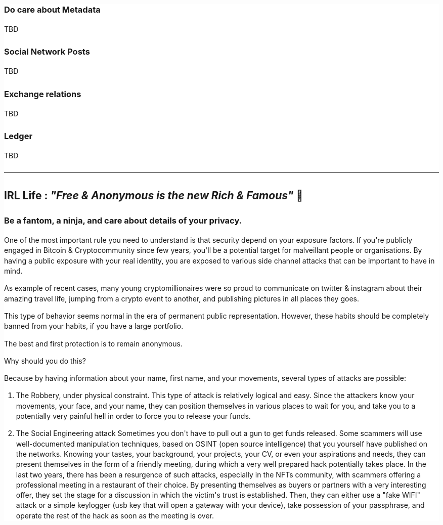 ### Do care about Metadata
TBD

### Social Network Posts
TBD

### Exchange relations
TBD

### Ledger
TBD

###

---




## IRL Life : _"Free & Anonymous is the new Rich & Famous"_ :ghost:

### Be a fantom, a ninja, and care about details of your privacy.

One of the most important rule you need to understand is that security depend on your exposure factors. If you're publicly engaged in Bitcoin & Cryptocommunity since few years, you'll be a potential target for malveillant people or organisations.
By having a public exposure with your real identity, you are exposed to various side channel attacks that can be important to have in mind.

As example of recent cases, many young cryptomillionaires were so proud to communicate on twitter & instagram about their amazing travel life, jumping from a crypto event to another, and publishing pictures in all places they goes.

This type of behavior seems normal in the era of permanent public representation. However, these habits should be completely banned from your habits, if you have a large portfolio.

The best and first protection is to remain anonymous.

Why should you do this?

Because by having information about your name, first name, and your movements, several types of attacks are possible:

1) The Robbery, under physical constraint.
This type of attack is relatively logical and easy.
Since the attackers know your movements, your face, and your name, they can position themselves in various places to wait for you, and take you to a potentially very painful hell in order to force you to release your funds.

2) The Social Engineering attack
Sometimes you don't have to pull out a gun to get funds released. Some scammers will use well-documented manipulation techniques, based on OSINT (open source intelligence) that you yourself have published on the networks. Knowing your tastes, your background, your projects, your CV, or even your aspirations and needs, they can present themselves in the form of a friendly meeting, during which a very well prepared hack potentially takes place.
In the last two years, there has been a resurgence of such attacks, especially in the NFTs community, with scammers offering a professional meeting in a restaurant of their choice. By presenting themselves as buyers or partners with a very interesting offer, they set the stage for a discussion in which the victim's trust is established.
Then, they can either use a "fake WIFI" attack or a simple keylogger (usb key that will open a gateway with your device), take possession of your passphrase, and operate the rest of the hack as soon as the meeting is over.
